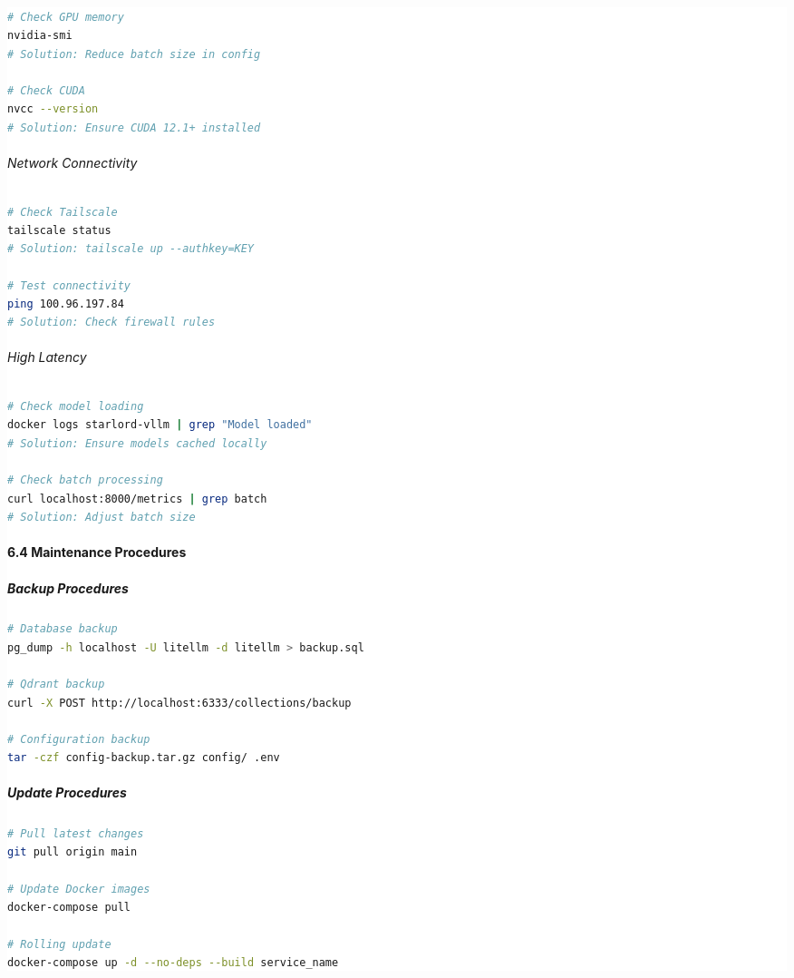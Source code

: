 ```bash
# Check GPU memory
nvidia-smi
# Solution: Reduce batch size in config

# Check CUDA
nvcc --version
# Solution: Ensure CUDA 12.1+ installed
```

###### Network Connectivity

```bash
# Check Tailscale
tailscale status
# Solution: tailscale up --authkey=KEY

# Test connectivity
ping 100.96.197.84
# Solution: Check firewall rules
```

###### High Latency

```bash
# Check model loading
docker logs starlord-vllm | grep "Model loaded"
# Solution: Ensure models cached locally

# Check batch processing
curl localhost:8000/metrics | grep batch
# Solution: Adjust batch size
```

#### 6.4 Maintenance Procedures

##### Backup Procedures

```bash
# Database backup
pg_dump -h localhost -U litellm -d litellm > backup.sql

# Qdrant backup
curl -X POST http://localhost:6333/collections/backup

# Configuration backup
tar -czf config-backup.tar.gz config/ .env
```

##### Update Procedures

```bash
# Pull latest changes
git pull origin main

# Update Docker images
docker-compose pull

# Rolling update
docker-compose up -d --no-deps --build service_name
```
